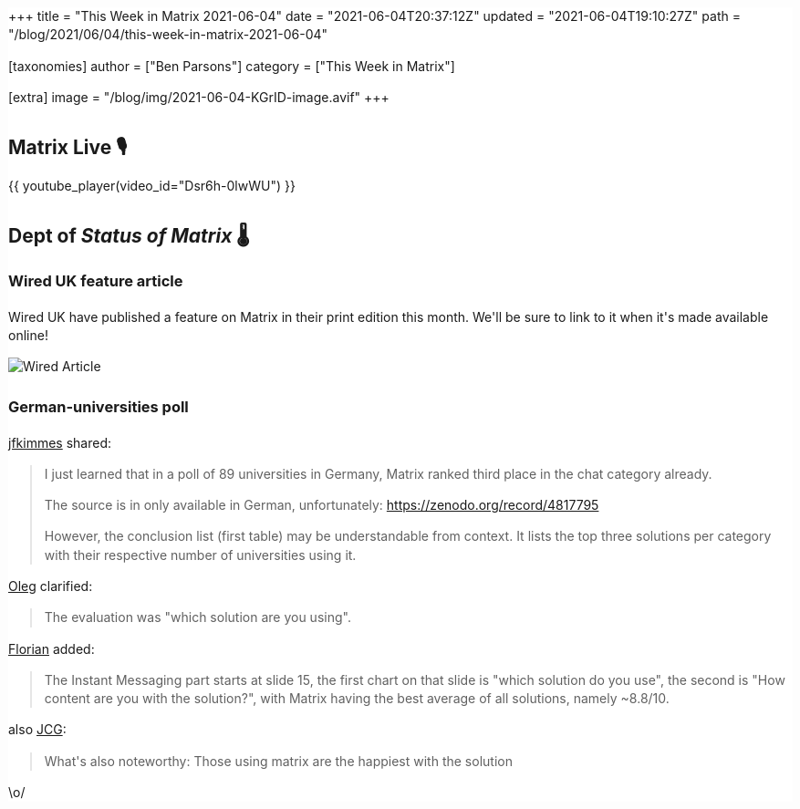 +++
title = "This Week in Matrix 2021-06-04"
date = "2021-06-04T20:37:12Z"
updated = "2021-06-04T19:10:27Z"
path = "/blog/2021/06/04/this-week-in-matrix-2021-06-04"

[taxonomies]
author = ["Ben Parsons"]
category = ["This Week in Matrix"]

[extra]
image = "/blog/img/2021-06-04-KGrID-image.avif"
+++

## Matrix Live 🎙

{{ youtube_player(video_id="Dsr6h-0lwWU") }}

## Dept of *Status of Matrix* 🌡️

### Wired UK feature article

Wired UK have published a feature on Matrix in their print edition this month. We'll be sure to link to it when it's made available online!

![Wired Article](/blog/img/2021-06-04-wired.avif)

### German-universities poll

[jfkimmes](https://matrix.to/#/@jfkimmes:matrix.org) shared:

> I just learned that in a poll of 89 universities in Germany, Matrix ranked third place in the chat category already. 
>
> The source is in only available in German, unfortunately: https://zenodo.org/record/4817795
>
> However, the conclusion list (first table) may be understandable from context. It lists the top three solutions per category with their respective number of universities using it.


[Oleg](https://matrix.to/#/@oleg:fiksel.info) clarified:

> The evaluation was "which solution are you using".

[Florian](https://matrix.to/#/@florian:dsn.tm.kit.edu) added:

> The Instant Messaging part starts at slide 15, the first chart on that slide is "which solution do you use", the second is "How content are you with the solution?", with Matrix having the best average of all solutions, namely ~8.8/10.

also [JCG](https://matrix.to/#/@jan.christian:gruenhage.xyz):

> What's also noteworthy: Those using matrix are the happiest with the solution

\o/


[#TWIM:matrix.org]: https://matrix.to/#/#TWIM:matrix.org